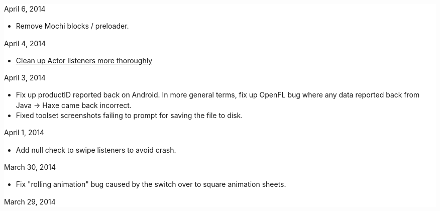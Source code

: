 April 6, 2014
- Remove Mochi blocks / preloader.

April 4, 2014
- [Clean up Actor listeners more thoroughly](http://community.stencyl.com/index.php/topic,30826.0.html)

April 3, 2014
- Fix up productID reported back on Android. In more general terms, fix up OpenFL bug where any data reported back from Java -> Haxe came back incorrect.
- Fixed toolset screenshots failing to prompt for saving the file to disk.

April 1, 2014
- Add null check to swipe listeners to avoid crash.

March 30, 2014
- Fix "rolling animation" bug caused by the switch over to square animation sheets.

March 29, 2014
